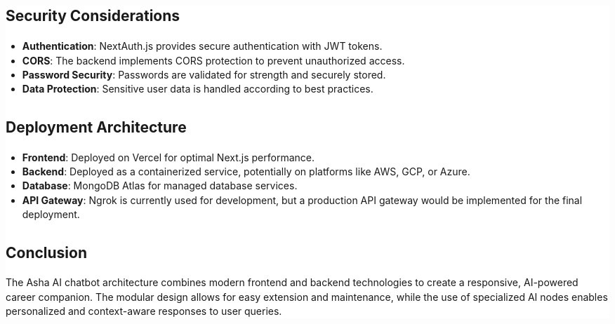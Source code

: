 ## Security Considerations

- **Authentication**: NextAuth.js provides secure authentication with JWT tokens.
- **CORS**: The backend implements CORS protection to prevent unauthorized access.
- **Password Security**: Passwords are validated for strength and securely stored.
- **Data Protection**: Sensitive user data is handled according to best practices.

## Deployment Architecture

- **Frontend**: Deployed on Vercel for optimal Next.js performance.
- **Backend**: Deployed as a containerized service, potentially on platforms like AWS, GCP, or Azure.
- **Database**: MongoDB Atlas for managed database services.
- **API Gateway**: Ngrok is currently used for development, but a production API gateway would be implemented for the final deployment.

## Conclusion

The Asha AI chatbot architecture combines modern frontend and backend technologies to create a responsive, AI-powered career companion. The modular design allows for easy extension and maintenance, while the use of specialized AI nodes enables personalized and context-aware responses to user queries.
